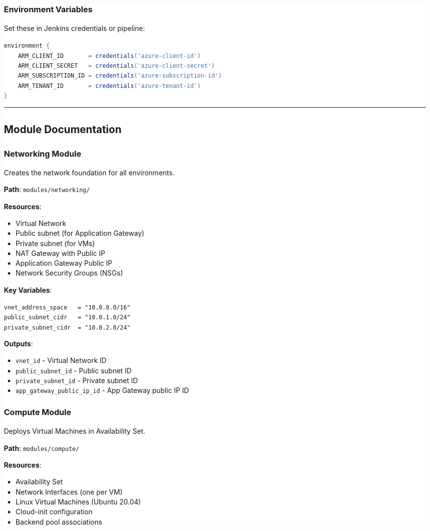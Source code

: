 ### Environment Variables

Set these in Jenkins credentials or pipeline:

```groovy
environment {
    ARM_CLIENT_ID       = credentials('azure-client-id')
    ARM_CLIENT_SECRET   = credentials('azure-client-secret')
    ARM_SUBSCRIPTION_ID = credentials('azure-subscription-id')
    ARM_TENANT_ID       = credentials('azure-tenant-id')
}
```

---

## Module Documentation

### Networking Module

Creates the network foundation for all environments.

**Path**: `modules/networking/`

**Resources**:
- Virtual Network
- Public subnet (for Application Gateway)
- Private subnet (for VMs)
- NAT Gateway with Public IP
- Application Gateway Public IP
- Network Security Groups (NSGs)

**Key Variables**:
```hcl
vnet_address_space   = "10.0.0.0/16"
public_subnet_cidr   = "10.0.1.0/24"
private_subnet_cidr  = "10.0.2.0/24"
```

**Outputs**:
- `vnet_id` - Virtual Network ID
- `public_subnet_id` - Public subnet ID
- `private_subnet_id` - Private subnet ID
- `app_gateway_public_ip_id` - App Gateway public IP ID

### Compute Module

Deploys Virtual Machines in Availability Set.

**Path**: `modules/compute/`

**Resources**:
- Availability Set
- Network Interfaces (one per VM)
- Linux Virtual Machines (Ubuntu 20.04)
- Cloud-init configuration
- Backend pool associations

